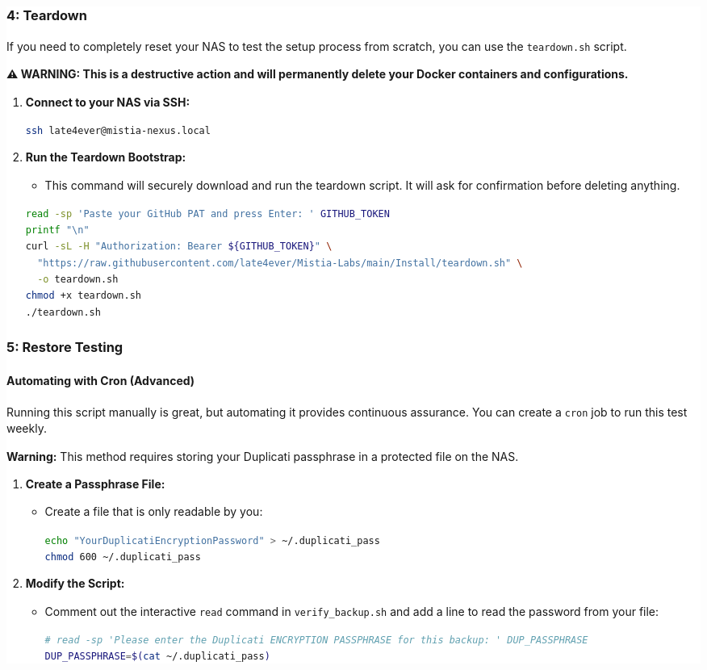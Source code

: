 ### 4: Teardown

If you need to completely reset your NAS to test the setup process from scratch, you can use the `teardown.sh` script.

**⚠️ WARNING: This is a destructive action and will permanently delete your Docker containers and configurations.**

1. **Connect to your NAS via SSH:**

    ```bash
    ssh late4ever@mistia-nexus.local
    ```

2. **Run the Teardown Bootstrap:**
    * This command will securely download and run the teardown script. It will ask for confirmation before deleting anything.

    ```bash
    read -sp 'Paste your GitHub PAT and press Enter: ' GITHUB_TOKEN
    printf "\n"
    curl -sL -H "Authorization: Bearer ${GITHUB_TOKEN}" \
      "https://raw.githubusercontent.com/late4ever/Mistia-Labs/main/Install/teardown.sh" \
      -o teardown.sh
    chmod +x teardown.sh
    ./teardown.sh
    ```

### 5: Restore Testing

#### Automating with Cron (Advanced)

Running this script manually is great, but automating it provides continuous assurance. You can create a `cron` job to run this test weekly.

**Warning:** This method requires storing your Duplicati passphrase in a protected file on the NAS.

1. **Create a Passphrase File:**
    * Create a file that is only readable by you:

        ```bash
        echo "YourDuplicatiEncryptionPassword" > ~/.duplicati_pass
        chmod 600 ~/.duplicati_pass
        ```

2. **Modify the Script:**
    * Comment out the interactive `read` command in `verify_backup.sh` and add a line to read the password from your file:

        ```bash
        # read -sp 'Please enter the Duplicati ENCRYPTION PASSPHRASE for this backup: ' DUP_PASSPHRASE
        DUP_PASSPHRASE=$(cat ~/.duplicati_pass)
        ```
